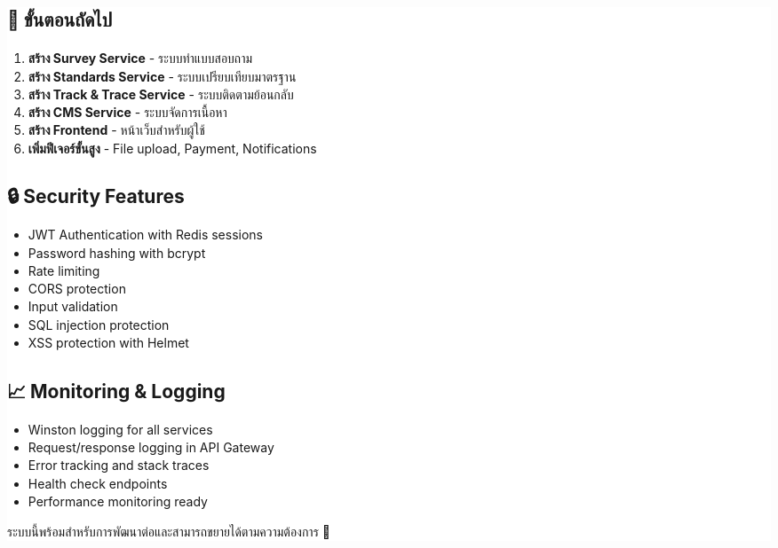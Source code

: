 ## 🎯 ขั้นตอนถัดไป

1. **สร้าง Survey Service** - ระบบทำแบบสอบถาม
2. **สร้าง Standards Service** - ระบบเปรียบเทียบมาตรฐาน
3. **สร้าง Track & Trace Service** - ระบบติดตามย้อนกลับ
4. **สร้าง CMS Service** - ระบบจัดการเนื้อหา
5. **สร้าง Frontend** - หน้าเว็บสำหรับผู้ใช้
6. **เพิ่มฟีเจอร์ขั้นสูง** - File upload, Payment, Notifications

## 🔒 Security Features

- JWT Authentication with Redis sessions
- Password hashing with bcrypt
- Rate limiting
- CORS protection
- Input validation
- SQL injection protection
- XSS protection with Helmet

## 📈 Monitoring & Logging

- Winston logging for all services
- Request/response logging in API Gateway
- Error tracking and stack traces
- Health check endpoints
- Performance monitoring ready

ระบบนี้พร้อมสำหรับการพัฒนาต่อและสามารถขยายได้ตามความต้องการ 🚀